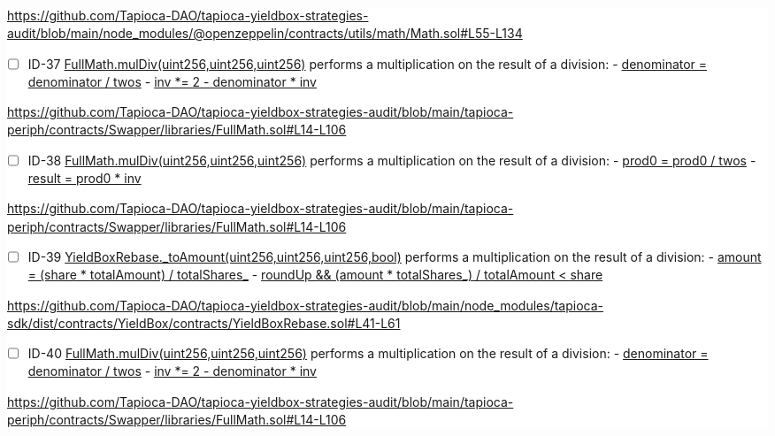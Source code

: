https://github.com/Tapioca-DAO/tapioca-yieldbox-strategies-audit/blob/main/node_modules/@openzeppelin/contracts/utils/math/Math.sol#L55-L134


 - [ ] ID-37
[FullMath.mulDiv(uint256,uint256,uint256)](https://github.com/Tapioca-DAO/tapioca-yieldbox-strategies-audit/blob/main/tapioca-periph/contracts/Swapper/libraries/FullMath.sol#L14-L106) performs a multiplication on the result of a division:
        - [denominator = denominator / twos](https://github.com/Tapioca-DAO/tapioca-yieldbox-strategies-audit/blob/main/tapioca-periph/contracts/Swapper/libraries/FullMath.sol#L67)
        - [inv *= 2 - denominator * inv](https://github.com/Tapioca-DAO/tapioca-yieldbox-strategies-audit/blob/main/tapioca-periph/contracts/Swapper/libraries/FullMath.sol#L92)

https://github.com/Tapioca-DAO/tapioca-yieldbox-strategies-audit/blob/main/tapioca-periph/contracts/Swapper/libraries/FullMath.sol#L14-L106


 - [ ] ID-38
[FullMath.mulDiv(uint256,uint256,uint256)](https://github.com/Tapioca-DAO/tapioca-yieldbox-strategies-audit/blob/main/tapioca-periph/contracts/Swapper/libraries/FullMath.sol#L14-L106) performs a multiplication on the result of a division:
        - [prod0 = prod0 / twos](https://github.com/Tapioca-DAO/tapioca-yieldbox-strategies-audit/blob/main/tapioca-periph/contracts/Swapper/libraries/FullMath.sol#L72)
        - [result = prod0 * inv](https://github.com/Tapioca-DAO/tapioca-yieldbox-strategies-audit/blob/main/tapioca-periph/contracts/Swapper/libraries/FullMath.sol#L104)

https://github.com/Tapioca-DAO/tapioca-yieldbox-strategies-audit/blob/main/tapioca-periph/contracts/Swapper/libraries/FullMath.sol#L14-L106


 - [ ] ID-39
[YieldBoxRebase._toAmount(uint256,uint256,uint256,bool)](https://github.com/Tapioca-DAO/tapioca-yieldbox-strategies-audit/blob/main/node_modules/tapioca-sdk/dist/contracts/YieldBox/contracts/YieldBoxRebase.sol#L41-L61) performs a multiplication on the result of a division:
        - [amount = (share * totalAmount) / totalShares_](https://github.com/Tapioca-DAO/tapioca-yieldbox-strategies-audit/blob/main/node_modules/tapioca-sdk/dist/contracts/YieldBox/contracts/YieldBoxRebase.sol#L55)
        - [roundUp && (amount * totalShares_) / totalAmount < share](https://github.com/Tapioca-DAO/tapioca-yieldbox-strategies-audit/blob/main/node_modules/tapioca-sdk/dist/contracts/YieldBox/contracts/YieldBoxRebase.sol#L58)

https://github.com/Tapioca-DAO/tapioca-yieldbox-strategies-audit/blob/main/node_modules/tapioca-sdk/dist/contracts/YieldBox/contracts/YieldBoxRebase.sol#L41-L61


 - [ ] ID-40
[FullMath.mulDiv(uint256,uint256,uint256)](https://github.com/Tapioca-DAO/tapioca-yieldbox-strategies-audit/blob/main/tapioca-periph/contracts/Swapper/libraries/FullMath.sol#L14-L106) performs a multiplication on the result of a division:
        - [denominator = denominator / twos](https://github.com/Tapioca-DAO/tapioca-yieldbox-strategies-audit/blob/main/tapioca-periph/contracts/Swapper/libraries/FullMath.sol#L67)
        - [inv *= 2 - denominator * inv](https://github.com/Tapioca-DAO/tapioca-yieldbox-strategies-audit/blob/main/tapioca-periph/contracts/Swapper/libraries/FullMath.sol#L96)

https://github.com/Tapioca-DAO/tapioca-yieldbox-strategies-audit/blob/main/tapioca-periph/contracts/Swapper/libraries/FullMath.sol#L14-L106
